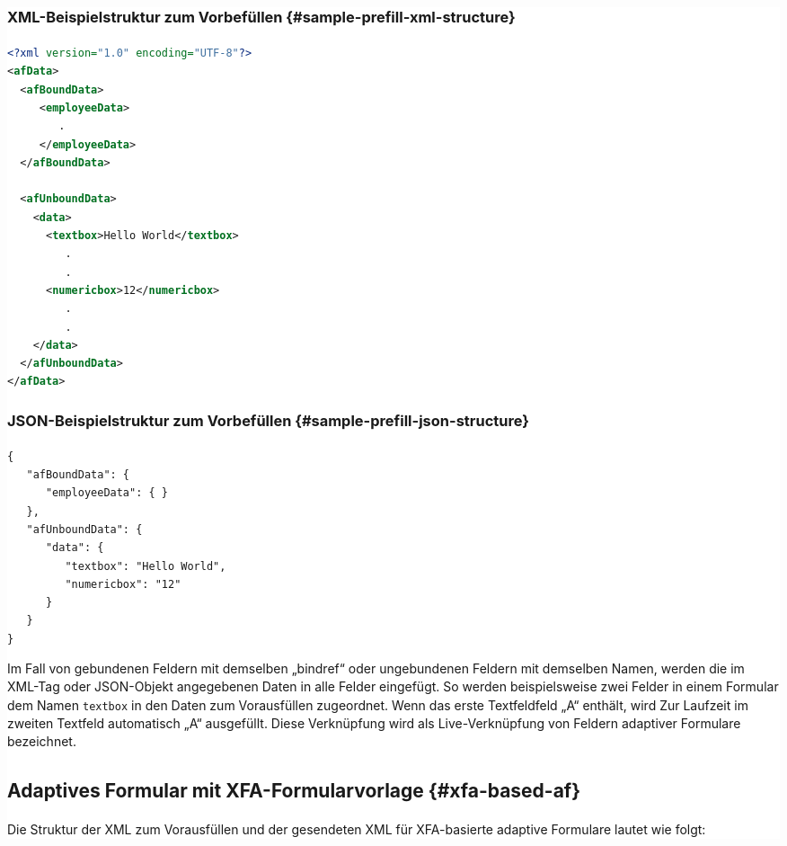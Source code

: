 ### XML-Beispielstruktur zum Vorbefüllen {#sample-prefill-xml-structure}

```xml
<?xml version="1.0" encoding="UTF-8"?>
<afData>
  <afBoundData>
     <employeeData>
        .
     </employeeData>
  </afBoundData>

  <afUnboundData>
    <data>
      <textbox>Hello World</textbox>
         .
         .
      <numericbox>12</numericbox>
         . 
         .              
    </data>
  </afUnboundData>
</afData>
```

### JSON-Beispielstruktur zum Vorbefüllen {#sample-prefill-json-structure}

```
{
   "afBoundData": {
      "employeeData": { }
   },
   "afUnboundData": {
      "data": {
         "textbox": "Hello World",
         "numericbox": "12"
      }
   }
}
```

Im Fall von gebundenen Feldern mit demselben „bindref“ oder ungebundenen Feldern mit demselben Namen, werden die im XML-Tag oder JSON-Objekt angegebenen Daten in alle Felder eingefügt. So werden beispielsweise zwei Felder in einem Formular dem Namen `textbox` in den Daten zum Vorausfüllen zugeordnet. Wenn das erste Textfeldfeld „A“ enthält, wird Zur Laufzeit im zweiten Textfeld automatisch „A“ ausgefüllt. Diese Verknüpfung wird als Live-Verknüpfung von Feldern adaptiver Formulare bezeichnet.

## Adaptives Formular mit XFA-Formularvorlage {#xfa-based-af}

Die Struktur der XML zum Vorausfüllen und der gesendeten XML für XFA-basierte adaptive Formulare lautet wie folgt:
